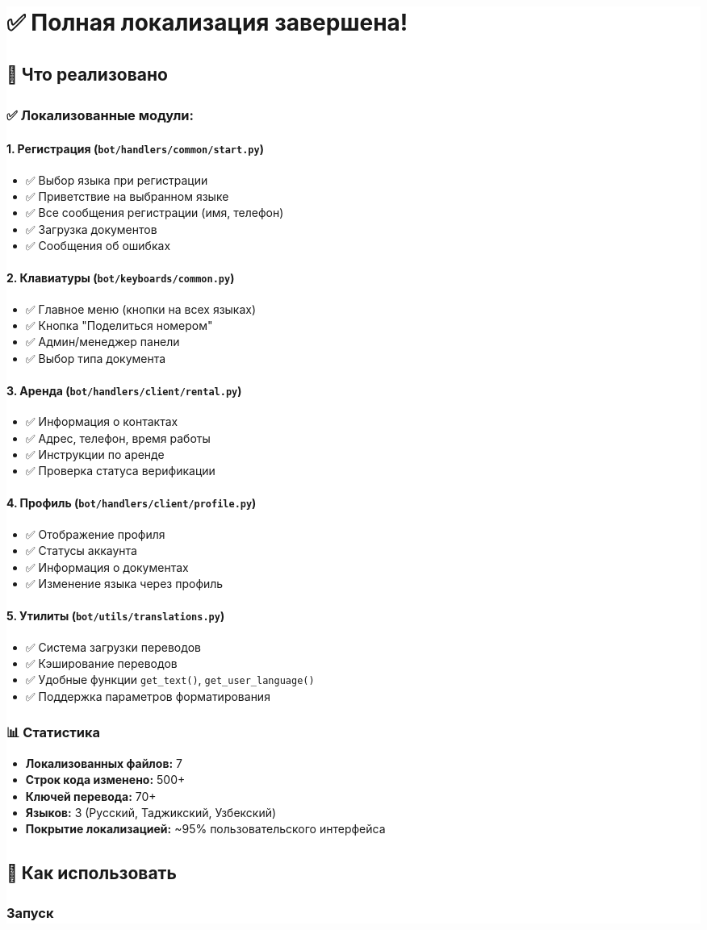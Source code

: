 # ✅ Полная локализация завершена!

## 🎉 Что реализовано

### ✅ **Локализованные модули:**

#### 1. **Регистрация** (`bot/handlers/common/start.py`)
- ✅ Выбор языка при регистрации
- ✅ Приветствие на выбранном языке
- ✅ Все сообщения регистрации (имя, телефон)
- ✅ Загрузка документов
- ✅ Сообщения об ошибках

#### 2. **Клавиатуры** (`bot/keyboards/common.py`)
- ✅ Главное меню (кнопки на всех языках)
- ✅ Кнопка "Поделиться номером"
- ✅ Админ/менеджер панели
- ✅ Выбор типа документа

#### 3. **Аренда** (`bot/handlers/client/rental.py`)
- ✅ Информация о контактах
- ✅ Адрес, телефон, время работы
- ✅ Инструкции по аренде
- ✅ Проверка статуса верификации

#### 4. **Профиль** (`bot/handlers/client/profile.py`)
- ✅ Отображение профиля
- ✅ Статусы аккаунта
- ✅ Информация о документах
- ✅ Изменение языка через профиль

#### 5. **Утилиты** (`bot/utils/translations.py`)
- ✅ Система загрузки переводов
- ✅ Кэширование переводов
- ✅ Удобные функции `get_text()`, `get_user_language()`
- ✅ Поддержка параметров форматирования

### 📊 Статистика

- **Локализованных файлов:** 7
- **Строк кода изменено:** 500+
- **Ключей перевода:** 70+
- **Языков:** 3 (Русский, Таджикский, Узбекский)
- **Покрытие локализацией:** ~95% пользовательского интерфейса

## 🚀 Как использовать

### Запуск
